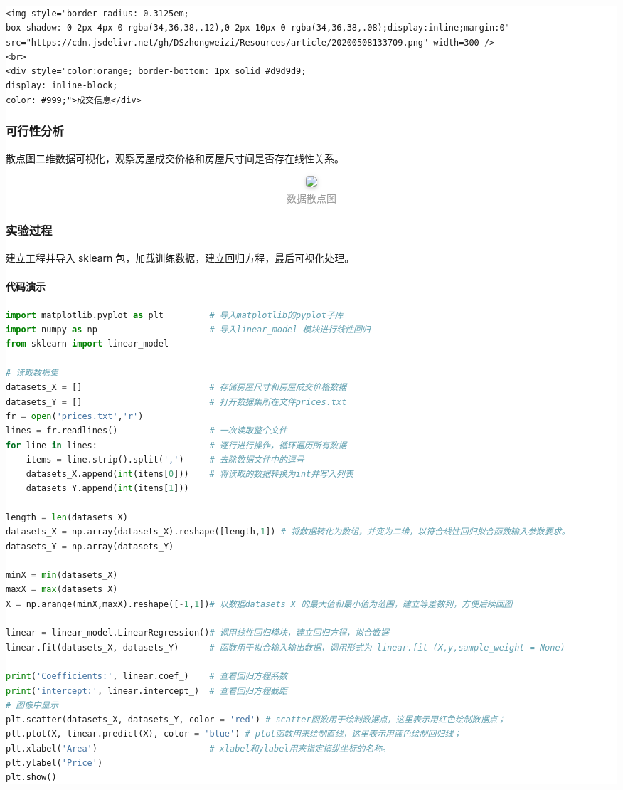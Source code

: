     <img style="border-radius: 0.3125em;
    box-shadow: 0 2px 4px 0 rgba(34,36,38,.12),0 2px 10px 0 rgba(34,36,38,.08);display:inline;margin:0" 
    src="https://cdn.jsdelivr.net/gh/DSzhongweizi/Resources/article/20200508133709.png" width=300 />
    <br>
    <div style="color:orange; border-bottom: 1px solid #d9d9d9;
    display: inline-block;
    color: #999;">成交信息</div>
</center>

### 可行性分析
散点图二维数据可视化，观察房屋成交价格和房屋尺寸间是否存在线性关系。
<center>
    <img style="border-radius: 0.3125em;
    box-shadow: 0 2px 4px 0 rgba(34,36,38,.12),0 2px 10px 0 rgba(34,36,38,.08);display:inline;margin:0" 
    src="https://cdn.jsdelivr.net/gh/DSzhongweizi/Resources/article/20200508135902.png" width=300 />
    <br>
    <div style="color:orange; border-bottom: 1px solid #d9d9d9;
    display: inline-block;
    color: #999;">数据散点图</div>
</center>

### 实验过程
建立工程并导入 sklearn 包，加载训练数据，建立回归方程，最后可视化处理。
#### 代码演示
```python
import matplotlib.pyplot as plt 		# 导入matplotlib的pyplot子库
import numpy as np 						# 导入linear_model 模块进行线性回归
from sklearn import linear_model
 
# 读取数据集
datasets_X = []							# 存储房屋尺寸和房屋成交价格数据
datasets_Y = []							# 打开数据集所在文件prices.txt
fr = open('prices.txt','r')
lines = fr.readlines()					# 一次读取整个文件
for line in lines:						# 逐行进行操作，循环遍历所有数据
    items = line.strip().split(',') 	# 去除数据文件中的逗号
    datasets_X.append(int(items[0])) 	# 将读取的数据转换为int并写入列表
    datasets_Y.append(int(items[1]))
 
length = len(datasets_X)
datasets_X = np.array(datasets_X).reshape([length,1]) # 将数据转化为数组，并变为二维，以符合线性回归拟合函数输入参数要求。
datasets_Y = np.array(datasets_Y)		
 
minX = min(datasets_X)
maxX = max(datasets_X)
X = np.arange(minX,maxX).reshape([-1,1])# 以数据datasets_X 的最大值和最小值为范围，建立等差数列，方便后续画图
 
linear = linear_model.LinearRegression()# 调用线性回归模块，建立回归方程，拟合数据
linear.fit(datasets_X, datasets_Y)		# 函数用于拟合输入输出数据，调用形式为 linear.fit (X,y,sample_weight = None)

print('Coefficients:', linear.coef_)	# 查看回归方程系数
print('intercept:', linear.intercept_)	# 查看回归方程截距
# 图像中显示
plt.scatter(datasets_X, datasets_Y, color = 'red') # scatter函数用于绘制数据点，这里表示用红色绘制数据点；
plt.plot(X, linear.predict(X), color = 'blue') # plot函数用来绘制直线，这里表示用蓝色绘制回归线；
plt.xlabel('Area')						# xlabel和ylabel用来指定横纵坐标的名称。
plt.ylabel('Price')
plt.show()
```
